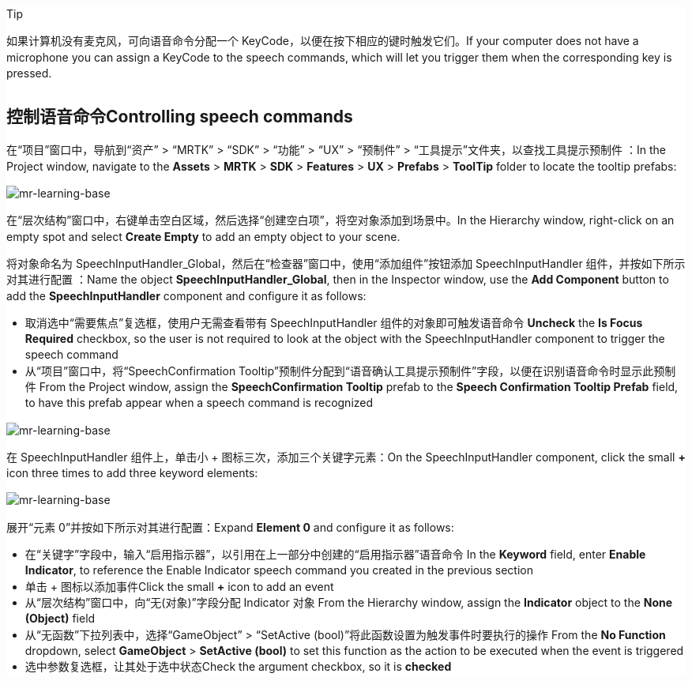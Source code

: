 > [!TIP]
> <span data-ttu-id="b967b-130">如果计算机没有麦克风，可向语音命令分配一个 KeyCode，以便在按下相应的键时触发它们。</span><span class="sxs-lookup"><span data-stu-id="b967b-130">If your computer does not have a microphone you can assign a KeyCode to the speech commands, which will let you trigger them when the corresponding key is pressed.</span></span>

## <a name="controlling-speech-commands"></a><span data-ttu-id="b967b-131">控制语音命令</span><span class="sxs-lookup"><span data-stu-id="b967b-131">Controlling speech commands</span></span>

<span data-ttu-id="b967b-132">在“项目”窗口中，导航到“资产” > “MRTK” > “SDK” > “功能” > “UX” > “预制件” > “工具提示”文件夹，以查找工具提示预制件      ：</span><span class="sxs-lookup"><span data-stu-id="b967b-132">In the Project window, navigate to the **Assets** > **MRTK** > **SDK** > **Features** > **UX** > **Prefabs** > **ToolTip** folder to locate the tooltip prefabs:</span></span>

![mr-learning-base](images/mr-learning-base/base-09-section3-step1-1.png)

<span data-ttu-id="b967b-134">在“层次结构”窗口中，右键单击空白区域，然后选择“创建空白项”，将空对象添加到场景中。</span><span class="sxs-lookup"><span data-stu-id="b967b-134">In the Hierarchy window, right-click on an empty spot and select **Create Empty** to add an empty object to your scene.</span></span>

<span data-ttu-id="b967b-135">将对象命名为 SpeechInputHandler_Global，然后在“检查器”窗口中，使用“添加组件”按钮添加 SpeechInputHandler 组件，并按如下所示对其进行配置  ：</span><span class="sxs-lookup"><span data-stu-id="b967b-135">Name the object **SpeechInputHandler_Global**, then in the Inspector window, use the **Add Component** button to add the **SpeechInputHandler** component and configure it as follows:</span></span>

* <span data-ttu-id="b967b-136">取消选中“需要焦点”复选框，使用户无需查看带有 SpeechInputHandler 组件的对象即可触发语音命令 </span><span class="sxs-lookup"><span data-stu-id="b967b-136">**Uncheck** the **Is Focus Required** checkbox, so the user is not required to look at the object with the SpeechInputHandler component to trigger the speech command</span></span>
* <span data-ttu-id="b967b-137">从“项目”窗口中，将“SpeechConfirmation Tooltip”预制件分配到“语音确认工具提示预制件”字段，以便在识别语音命令时显示此预制件 </span><span class="sxs-lookup"><span data-stu-id="b967b-137">From the Project window, assign the **SpeechConfirmation Tooltip** prefab to the **Speech Confirmation Tooltip Prefab** field, to have this prefab appear when a speech command is recognized</span></span>

![mr-learning-base](images/mr-learning-base/base-09-section3-step1-2.png)

<span data-ttu-id="b967b-139">在 SpeechInputHandler 组件上，单击小 + 图标三次，添加三个关键字元素：</span><span class="sxs-lookup"><span data-stu-id="b967b-139">On the SpeechInputHandler component, click the small **+** icon three times to add three keyword elements:</span></span>

![mr-learning-base](images/mr-learning-base/base-09-section3-step1-3.png)

<span data-ttu-id="b967b-141">展开“元素 0”并按如下所示对其进行配置：</span><span class="sxs-lookup"><span data-stu-id="b967b-141">Expand **Element 0** and configure it as follows:</span></span>

* <span data-ttu-id="b967b-142">在“关键字”字段中，输入“启用指示器”，以引用在上一部分中创建的“启用指示器”语音命令 </span><span class="sxs-lookup"><span data-stu-id="b967b-142">In the **Keyword** field, enter **Enable Indicator**, to reference the Enable Indicator speech command you created in the previous section</span></span>
* <span data-ttu-id="b967b-143">单击 + 图标以添加事件</span><span class="sxs-lookup"><span data-stu-id="b967b-143">Click the small **+** icon to add an event</span></span>
* <span data-ttu-id="b967b-144">从“层次结构”窗口中，向“无(对象)”字段分配 Indicator 对象 </span><span class="sxs-lookup"><span data-stu-id="b967b-144">From the Hierarchy window, assign the **Indicator** object to the **None (Object)** field</span></span>
* <span data-ttu-id="b967b-145">从“无函数”下拉列表中，选择“GameObject” > “SetActive (bool)”将此函数设置为触发事件时要执行的操作  </span><span class="sxs-lookup"><span data-stu-id="b967b-145">From the **No Function** dropdown, select **GameObject** > **SetActive (bool)** to set this function as the action to be executed when the event is triggered</span></span>
* <span data-ttu-id="b967b-146">选中参数复选框，让其处于选中状态</span><span class="sxs-lookup"><span data-stu-id="b967b-146">Check the argument checkbox, so it is **checked**</span></span>
